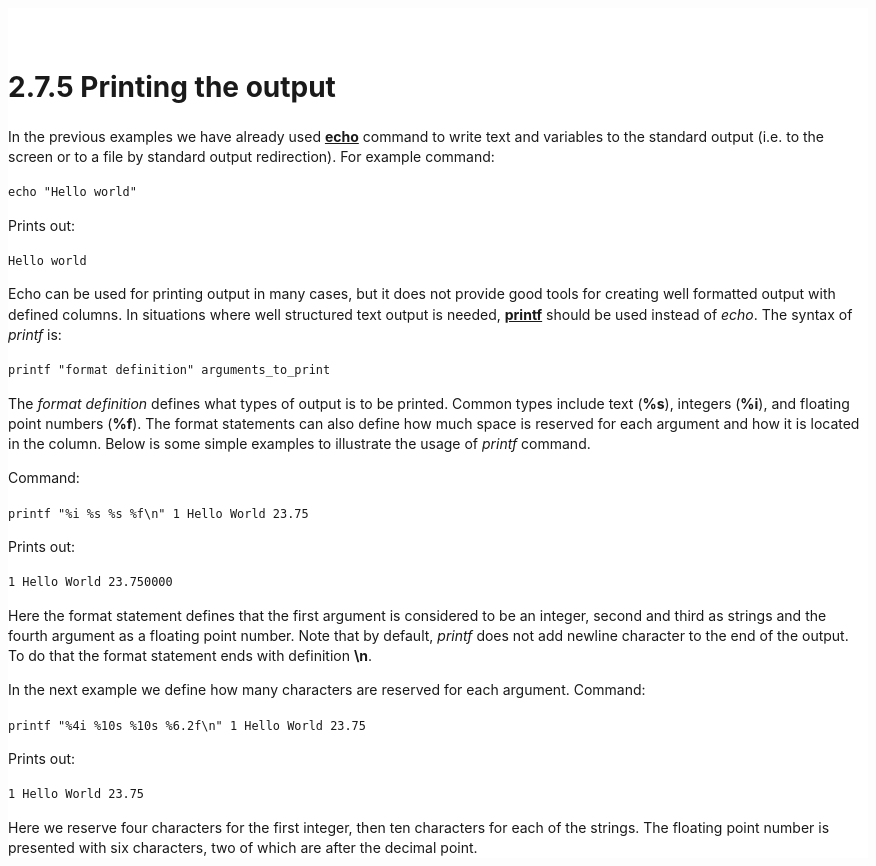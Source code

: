  

# 2.7.5 Printing the output

In the previous examples we have already used
<a href="https://research.csc.fi/" id="echo"><strong>echo</strong></a>
command to write text and variables to the standard output (i.e. to the
screen or to a file by standard output redirection). For example
command:

    echo "Hello world"

Prints out:

    Hello world

Echo can be used for printing output in many cases, but it does not
provide good tools for creating well formatted output with defined
columns. In situations where well structured text output is needed,
<a href="https://research.csc.fi/" id="printf"><strong>printf</strong></a>
should be used instead of *echo*. The syntax of *printf* is:

    printf "format definition" arguments_to_print

The *format definition* defines what types of output is to be printed.
Common types include text (**%s**), integers (**%i**), and floating
point numbers (**%f**). The format statements can also define how much
space is reserved for each argument and how it is located in the column.
Below is some simple examples to illustrate the usage of *printf*
command.

Command:

    printf "%i %s %s %f\n" 1 Hello World 23.75

Prints out:

    1 Hello World 23.750000

Here the format statement defines that the first argument is considered
to be an integer, second and third as strings and the fourth argument as
a floating point number. Note that by default, *printf* does not add
newline character to the end of the output. To do that the format
statement ends with definition **\\n**.

In the next example we define how many characters are reserved for each
argument. Command:

    printf "%4i %10s %10s %6.2f\n" 1 Hello World 23.75

Prints out:

    1 Hello World 23.75

Here we reserve four characters for the first integer, then ten
characters for each of the strings. The floating point number is
presented with six characters, two of which are after the decimal point.
